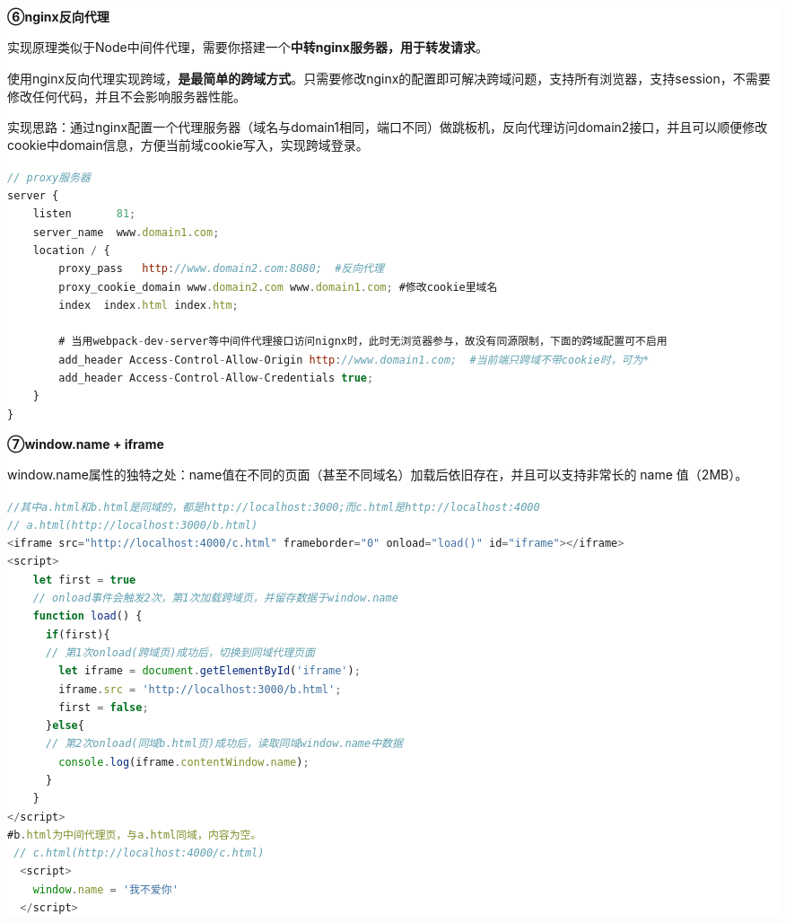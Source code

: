 **⑥nginx反向代理**

实现原理类似于Node中间件代理，需要你搭建一个**中转nginx服务器，用于转发请求**。

使用nginx反向代理实现跨域，**是最简单的跨域方式**。只需要修改nginx的配置即可解决跨域问题，支持所有浏览器，支持session，不需要修改任何代码，并且不会影响服务器性能。

实现思路：通过nginx配置一个代理服务器（域名与domain1相同，端口不同）做跳板机，反向代理访问domain2接口，并且可以顺便修改cookie中domain信息，方便当前域cookie写入，实现跨域登录。

```javascript
// proxy服务器
server {
    listen       81;
    server_name  www.domain1.com;
    location / {
        proxy_pass   http://www.domain2.com:8080;  #反向代理
        proxy_cookie_domain www.domain2.com www.domain1.com; #修改cookie里域名
        index  index.html index.htm;

        # 当用webpack-dev-server等中间件代理接口访问nignx时，此时无浏览器参与，故没有同源限制，下面的跨域配置可不启用
        add_header Access-Control-Allow-Origin http://www.domain1.com;  #当前端只跨域不带cookie时，可为*
        add_header Access-Control-Allow-Credentials true;
    }
}
```

**⑦window.name + iframe**

window.name属性的独特之处：name值在不同的页面（甚至不同域名）加载后依旧存在，并且可以支持非常长的 name 值（2MB）。

```javascript
//其中a.html和b.html是同域的，都是http://localhost:3000;而c.html是http://localhost:4000
// a.html(http://localhost:3000/b.html)
<iframe src="http://localhost:4000/c.html" frameborder="0" onload="load()" id="iframe"></iframe>
<script>
    let first = true
    // onload事件会触发2次，第1次加载跨域页，并留存数据于window.name
    function load() {
      if(first){
      // 第1次onload(跨域页)成功后，切换到同域代理页面
        let iframe = document.getElementById('iframe');
        iframe.src = 'http://localhost:3000/b.html';
        first = false;
      }else{
      // 第2次onload(同域b.html页)成功后，读取同域window.name中数据
        console.log(iframe.contentWindow.name);
      }
    }
</script>
#b.html为中间代理页，与a.html同域，内容为空。
 // c.html(http://localhost:4000/c.html)
  <script>
    window.name = '我不爱你'  
  </script>
```
